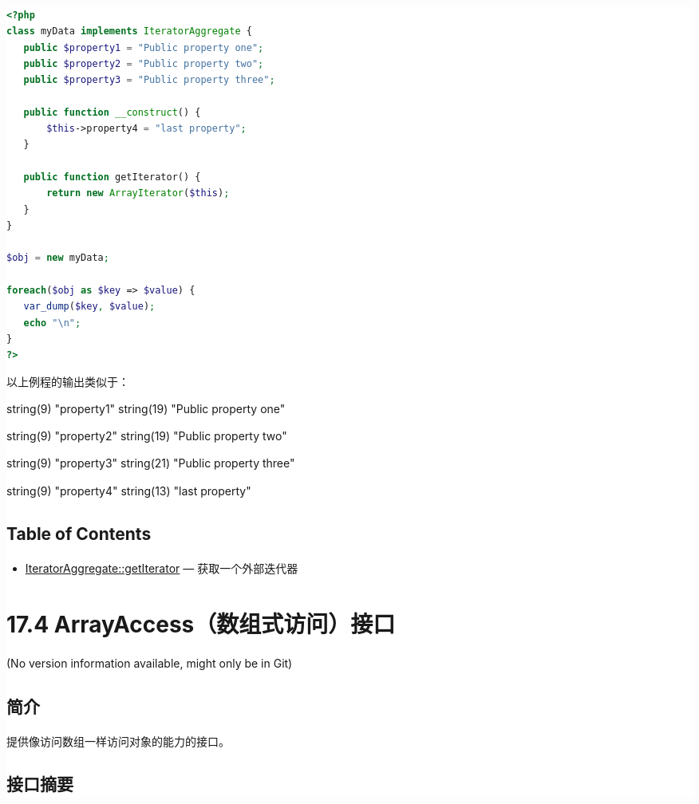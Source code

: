  ```php
<?php  
class myData implements IteratorAggregate {  
    public $property1 = "Public property one";  
    public $property2 = "Public property two";  
    public $property3 = "Public property three";  
  
    public function __construct() {  
        $this->property4 = "last property";  
    }  
  
    public function getIterator() {  
        return new ArrayIterator($this);  
    }  
}  
  
$obj = new myData;  
  
foreach($obj as $key => $value) {  
    var_dump($key, $value);  
    echo "\n";  
}  
?>
```

以上例程的输出类似于：

string(9) "property1"
string(19) "Public property one"

string(9) "property2"
string(19) "Public property two"

string(9) "property3"
string(21) "Public property three"

string(9) "property4"
string(13) "last property"

Table of Contents
-----------------

*   [IteratorAggregate::getIterator](iteratoraggregate.getiterator.html) — 获取一个外部迭代器

17.4 ArrayAccess（数组式访问）接口
====================

(No version information available, might only be in Git)

简介
--

提供像访问数组一样访问对象的能力的接口。

接口摘要
----
